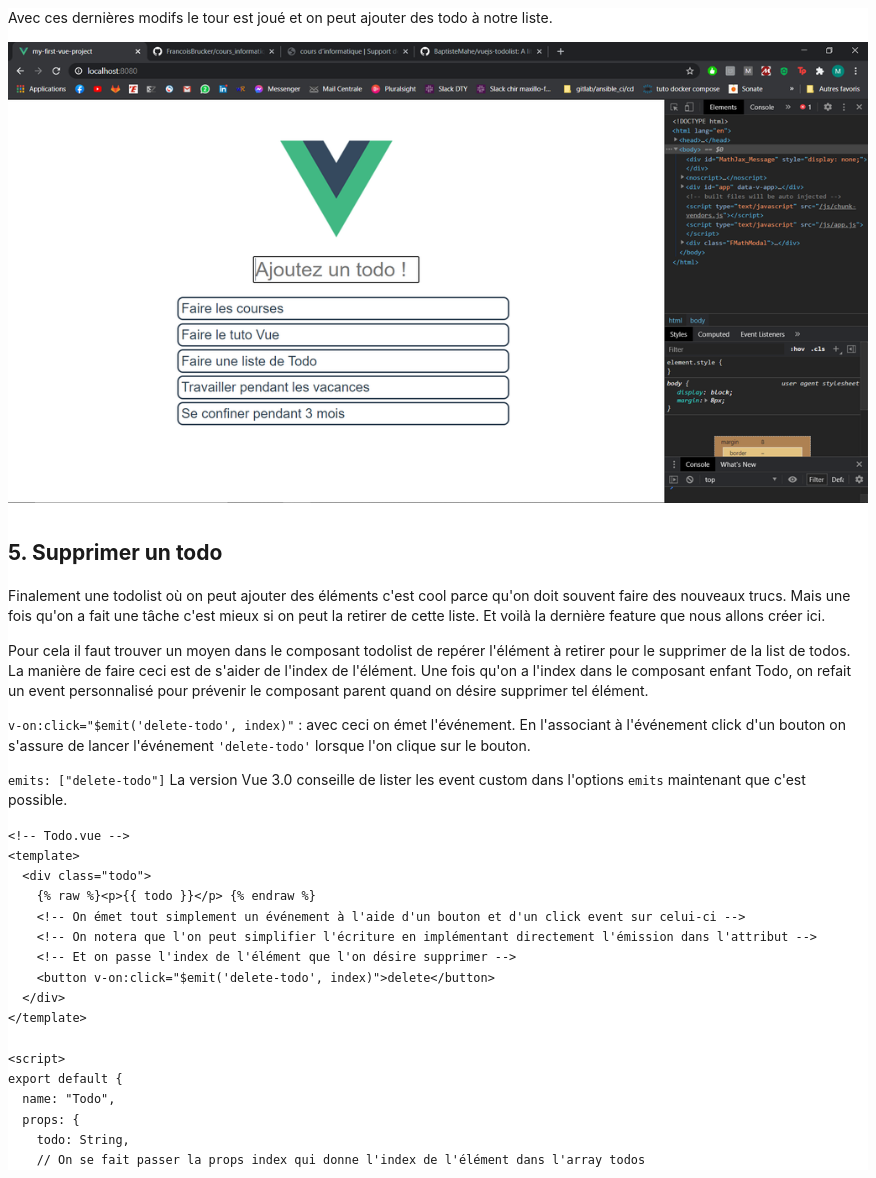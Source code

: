 Avec ces dernières modifs le tour est joué et on peut ajouter des todo à notre liste.

![project-capture-3](../../assets/vue-project-capture3.png)

## 5. Supprimer un todo

Finalement une todolist où on peut ajouter des éléments c'est cool parce qu'on doit souvent faire des nouveaux trucs. Mais une fois qu'on a fait une tâche c'est mieux si on peut la retirer de cette liste. Et voilà la dernière feature que nous allons créer ici.

Pour cela il faut trouver un moyen dans le composant todolist de repérer l'élément à retirer pour le supprimer de la list de todos. La manière de faire ceci est de s'aider de l'index de l'élément. Une fois qu'on a l'index dans le composant enfant Todo, on refait un event personnalisé pour prévenir le composant parent quand on désire supprimer tel élément.

`v-on:click="$emit('delete-todo', index)"` : avec ceci on émet l'événement. En l'associant à l'événement click d'un bouton on s'assure de lancer l'événement `'delete-todo'` lorsque l'on clique sur le bouton.

`emits: ["delete-todo"]` La version Vue 3.0 conseille de lister les event custom dans l'options `emits` maintenant que c'est possible.

```vue
<!-- Todo.vue -->
<template>
  <div class="todo">
    {% raw %}<p>{{ todo }}</p> {% endraw %}
    <!-- On émet tout simplement un événement à l'aide d'un bouton et d'un click event sur celui-ci -->
    <!-- On notera que l'on peut simplifier l'écriture en implémentant directement l'émission dans l'attribut -->
    <!-- Et on passe l'index de l'élément que l'on désire supprimer -->
    <button v-on:click="$emit('delete-todo', index)">delete</button>
  </div>
</template>

<script>
export default {
  name: "Todo",
  props: {
    todo: String,
    // On se fait passer la props index qui donne l'index de l'élément dans l'array todos
```